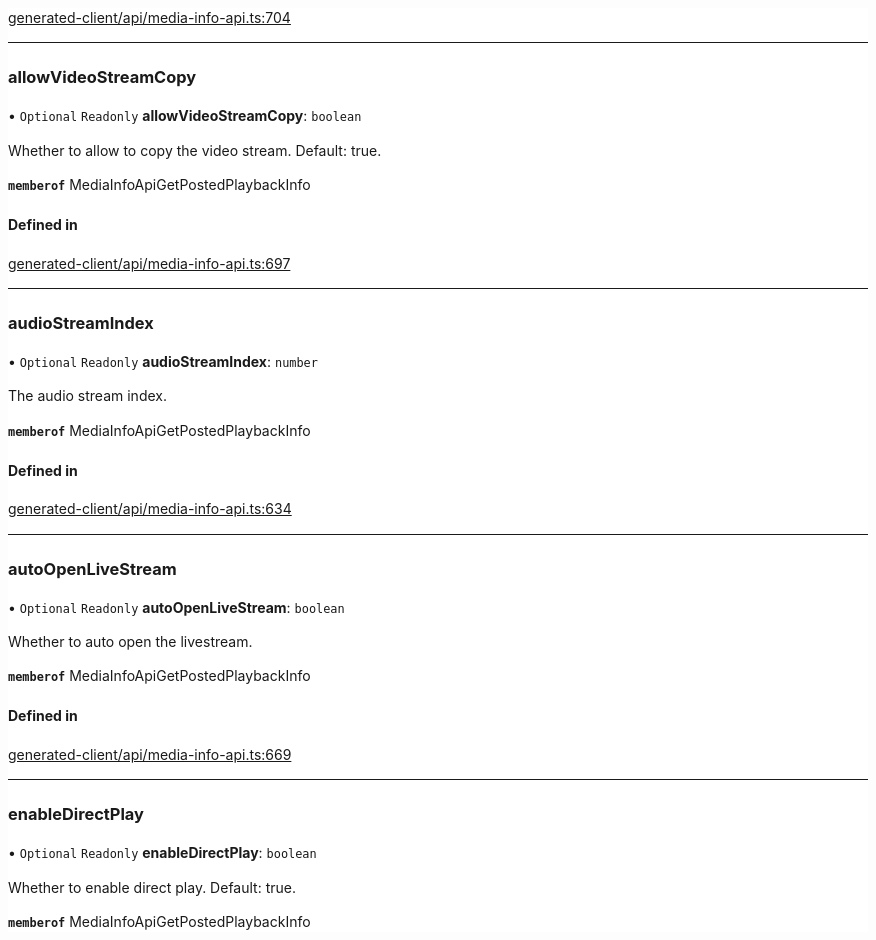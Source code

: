 [generated-client/api/media-info-api.ts:704](https://github.com/thornbill/jellyfin-sdk-typescript/blob/e4df7f8/src/generated-client/api/media-info-api.ts#L704)

___

### allowVideoStreamCopy

• `Optional` `Readonly` **allowVideoStreamCopy**: `boolean`

Whether to allow to copy the video stream. Default: true.

**`memberof`** MediaInfoApiGetPostedPlaybackInfo

#### Defined in

[generated-client/api/media-info-api.ts:697](https://github.com/thornbill/jellyfin-sdk-typescript/blob/e4df7f8/src/generated-client/api/media-info-api.ts#L697)

___

### audioStreamIndex

• `Optional` `Readonly` **audioStreamIndex**: `number`

The audio stream index.

**`memberof`** MediaInfoApiGetPostedPlaybackInfo

#### Defined in

[generated-client/api/media-info-api.ts:634](https://github.com/thornbill/jellyfin-sdk-typescript/blob/e4df7f8/src/generated-client/api/media-info-api.ts#L634)

___

### autoOpenLiveStream

• `Optional` `Readonly` **autoOpenLiveStream**: `boolean`

Whether to auto open the livestream.

**`memberof`** MediaInfoApiGetPostedPlaybackInfo

#### Defined in

[generated-client/api/media-info-api.ts:669](https://github.com/thornbill/jellyfin-sdk-typescript/blob/e4df7f8/src/generated-client/api/media-info-api.ts#L669)

___

### enableDirectPlay

• `Optional` `Readonly` **enableDirectPlay**: `boolean`

Whether to enable direct play. Default: true.

**`memberof`** MediaInfoApiGetPostedPlaybackInfo
